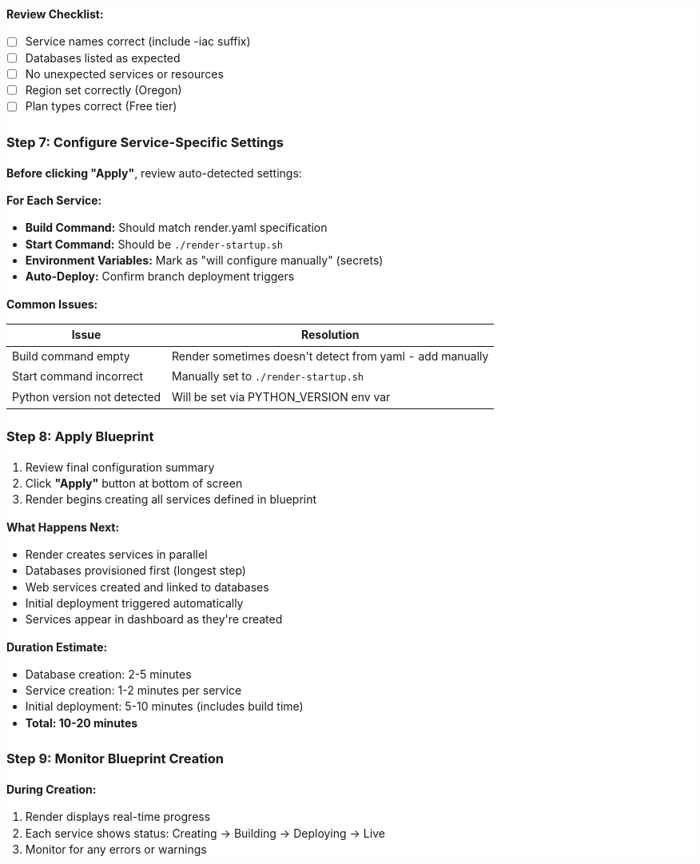**Review Checklist:**
- [ ] Service names correct (include -iac suffix)
- [ ] Databases listed as expected
- [ ] No unexpected services or resources
- [ ] Region set correctly (Oregon)
- [ ] Plan types correct (Free tier)

### Step 7: Configure Service-Specific Settings

**Before clicking "Apply"**, review auto-detected settings:

**For Each Service:**
- **Build Command:** Should match render.yaml specification
- **Start Command:** Should be `./render-startup.sh`
- **Environment Variables:** Mark as "will configure manually" (secrets)
- **Auto-Deploy:** Confirm branch deployment triggers

**Common Issues:**

| Issue | Resolution |
|-------|------------|
| Build command empty | Render sometimes doesn't detect from yaml - add manually |
| Start command incorrect | Manually set to `./render-startup.sh` |
| Python version not detected | Will be set via PYTHON_VERSION env var |

### Step 8: Apply Blueprint

1. Review final configuration summary
2. Click **"Apply"** button at bottom of screen
3. Render begins creating all services defined in blueprint

**What Happens Next:**

- Render creates services in parallel
- Databases provisioned first (longest step)
- Web services created and linked to databases
- Initial deployment triggered automatically
- Services appear in dashboard as they're created

**Duration Estimate:**
- Database creation: 2-5 minutes
- Service creation: 1-2 minutes per service
- Initial deployment: 5-10 minutes (includes build time)
- **Total: 10-20 minutes**

### Step 9: Monitor Blueprint Creation

**During Creation:**

1. Render displays real-time progress
2. Each service shows status: Creating → Building → Deploying → Live
3. Monitor for any errors or warnings
